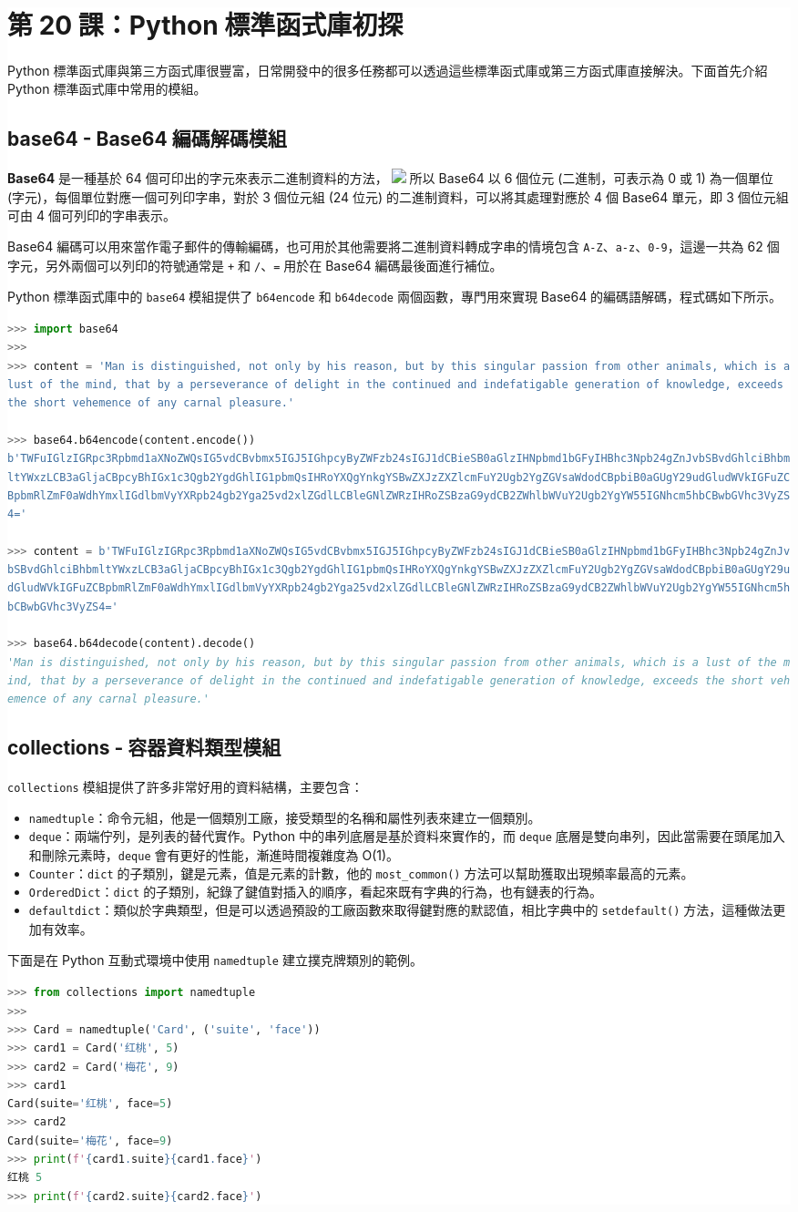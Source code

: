 # 第 20 課：Python 標準函式庫初探
Python 標準函式庫與第三方函式庫很豐富，日常開發中的很多任務都可以透過這些標準函式庫或第三方函式庫直接解決。下面首先介紹 Python 標準函式庫中常用的模組。

## base64 - Base64 編碼解碼模組

**Base64** 是一種基於 64 個可印出的字元來表示二進制資料的方法，
<img src="https://render.githubusercontent.com/render/math?math=log _{2}64=6"> 
所以 Base64 以 6 個位元 (二進制，可表示為 0 或 1) 為一個單位 (字元)，每個單位對應一個可列印字串，對於 3 個位元組 (24 位元) 的二進制資料，可以將其處理對應於 4 個 Base64 單元，即 3 個位元組可由 4 個可列印的字串表示。

Base64 編碼可以用來當作電子郵件的傳輸編碼，也可用於其他需要將二進制資料轉成字串的情境包含 `A-Z`、`a-z`、`0-9`，這邊一共為 62 個字元，另外兩個可以列印的符號通常是 `+` 和 `/`、`=` 用於在 Base64 編碼最後面進行補位。

Python 標準函式庫中的 `base64` 模組提供了 `b64encode` 和 `b64decode` 兩個函數，專門用來實現 Base64 的編碼語解碼，程式碼如下所示。

```py
>>> import base64
>>> 
>>> content = 'Man is distinguished, not only by his reason, but by this singular passion from other animals, which is a lust of the mind, that by a perseverance of delight in the continued and indefatigable generation of knowledge, exceeds the short vehemence of any carnal pleasure.'

>>> base64.b64encode(content.encode())
b'TWFuIGlzIGRpc3Rpbmd1aXNoZWQsIG5vdCBvbmx5IGJ5IGhpcyByZWFzb24sIGJ1dCBieSB0aGlzIHNpbmd1bGFyIHBhc3Npb24gZnJvbSBvdGhlciBhbmltYWxzLCB3aGljaCBpcyBhIGx1c3Qgb2YgdGhlIG1pbmQsIHRoYXQgYnkgYSBwZXJzZXZlcmFuY2Ugb2YgZGVsaWdodCBpbiB0aGUgY29udGludWVkIGFuZCBpbmRlZmF0aWdhYmxlIGdlbmVyYXRpb24gb2Yga25vd2xlZGdlLCBleGNlZWRzIHRoZSBzaG9ydCB2ZWhlbWVuY2Ugb2YgYW55IGNhcm5hbCBwbGVhc3VyZS4='

>>> content = b'TWFuIGlzIGRpc3Rpbmd1aXNoZWQsIG5vdCBvbmx5IGJ5IGhpcyByZWFzb24sIGJ1dCBieSB0aGlzIHNpbmd1bGFyIHBhc3Npb24gZnJvbSBvdGhlciBhbmltYWxzLCB3aGljaCBpcyBhIGx1c3Qgb2YgdGhlIG1pbmQsIHRoYXQgYnkgYSBwZXJzZXZlcmFuY2Ugb2YgZGVsaWdodCBpbiB0aGUgY29udGludWVkIGFuZCBpbmRlZmF0aWdhYmxlIGdlbmVyYXRpb24gb2Yga25vd2xlZGdlLCBleGNlZWRzIHRoZSBzaG9ydCB2ZWhlbWVuY2Ugb2YgYW55IGNhcm5hbCBwbGVhc3VyZS4='

>>> base64.b64decode(content).decode()
'Man is distinguished, not only by his reason, but by this singular passion from other animals, which is a lust of the mind, that by a perseverance of delight in the continued and indefatigable generation of knowledge, exceeds the short vehemence of any carnal pleasure.'
```

## collections - 容器資料類型模組
`collections` 模組提供了許多非常好用的資料結構，主要包含：
- `namedtuple`：命令元組，他是一個類別工廠，接受類型的名稱和屬性列表來建立一個類別。
- `deque`：兩端佇列，是列表的替代實作。Python 中的串列底層是基於資料來實作的，而 `deque` 底層是雙向串列，因此當需要在頭尾加入和刪除元素時，`deque` 會有更好的性能，漸進時間複雜度為 O(1)。
- `Counter`：`dict` 的子類別，鍵是元素，值是元素的計數，他的 `most_common()` 方法可以幫助獲取出現頻率最高的元素。
- `OrderedDict`：`dict` 的子類別，紀錄了鍵值對插入的順序，看起來既有字典的行為，也有鏈表的行為。
- `defaultdict`：類似於字典類型，但是可以透過預設的工廠函數來取得鍵對應的默認值，相比字典中的 `setdefault()` 方法，這種做法更加有效率。

下面是在 Python 互動式環境中使用 `namedtuple` 建立撲克牌類別的範例。

```py
>>> from collections import namedtuple
>>>
>>> Card = namedtuple('Card', ('suite', 'face'))
>>> card1 = Card('红桃', 5)
>>> card2 = Card('梅花', 9)
>>> card1
Card(suite='红桃', face=5)
>>> card2
Card(suite='梅花', face=9)
>>> print(f'{card1.suite}{card1.face}')
红桃 5
>>> print(f'{card2.suite}{card2.face}')
```